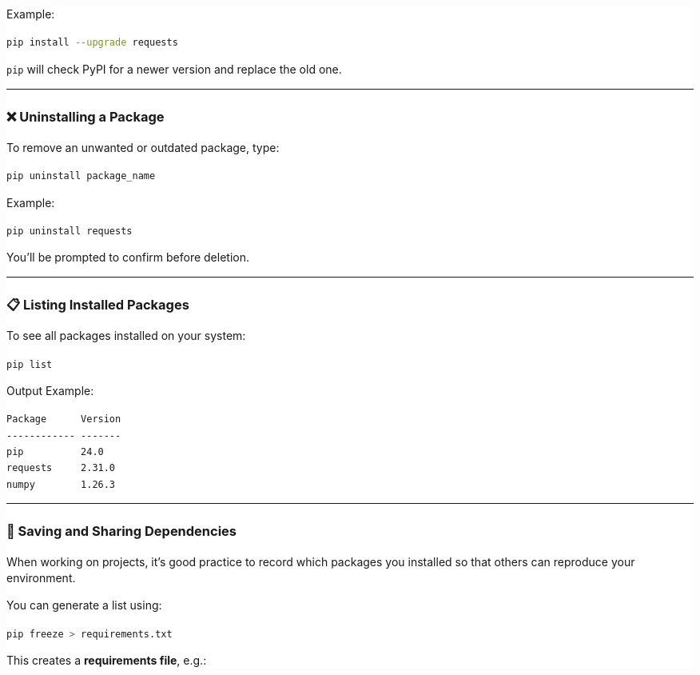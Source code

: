 Example:

```bash
pip install --upgrade requests
```

`pip` will check PyPI for a newer version and replace the old one.

---

### ❌ Uninstalling a Package

To remove an unwanted or outdated package, type:

```bash
pip uninstall package_name
```

Example:

```bash
pip uninstall requests
```

You’ll be prompted to confirm before deletion.

---

### 📋 Listing Installed Packages

To see all packages installed on your system:

```bash
pip list
```

Output Example:

```
Package      Version
------------ -------
pip          24.0
requests     2.31.0
numpy        1.26.3
```

---

### 📄 Saving and Sharing Dependencies

When working on projects, it’s good practice to record which packages you installed so that others can reproduce your environment.

You can generate a list using:

```bash
pip freeze > requirements.txt
```

This creates a **requirements file**, e.g.:
